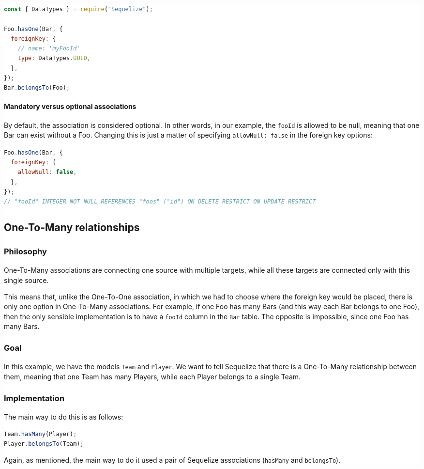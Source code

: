 ```js
const { DataTypes } = require("Sequelize");

Foo.hasOne(Bar, {
  foreignKey: {
    // name: 'myFooId'
    type: DataTypes.UUID,
  },
});
Bar.belongsTo(Foo);
```

#### Mandatory versus optional associations

By default, the association is considered optional. In other words, in our example, the `fooId` is allowed to be null, meaning that one Bar can exist without a Foo. Changing this is just a matter of specifying `allowNull: false` in the foreign key options:

```js
Foo.hasOne(Bar, {
  foreignKey: {
    allowNull: false,
  },
});
// "fooId" INTEGER NOT NULL REFERENCES "foos" ("id") ON DELETE RESTRICT ON UPDATE RESTRICT
```

## One-To-Many relationships

### Philosophy

One-To-Many associations are connecting one source with multiple targets, while all these targets are connected only with this single source.

This means that, unlike the One-To-One association, in which we had to choose where the foreign key would be placed, there is only one option in One-To-Many associations. For example, if one Foo has many Bars (and this way each Bar belongs to one Foo), then the only sensible implementation is to have a `fooId` column in the `Bar` table. The opposite is impossible, since one Foo has many Bars.

### Goal

In this example, we have the models `Team` and `Player`. We want to tell Sequelize that there is a One-To-Many relationship between them, meaning that one Team has many Players, while each Player belongs to a single Team.

### Implementation

The main way to do this is as follows:

```js
Team.hasMany(Player);
Player.belongsTo(Team);
```

Again, as mentioned, the main way to do it used a pair of Sequelize associations (`hasMany` and `belongsTo`).
